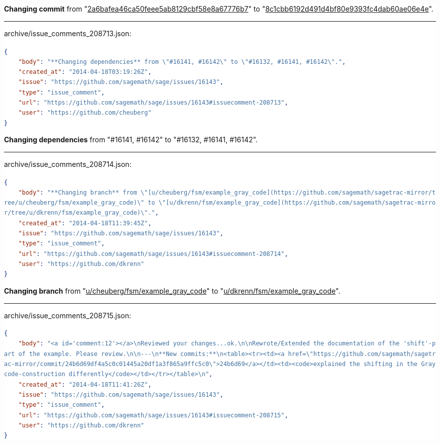 **Changing commit** from "[2a6bafea46ca50feee5ab8129cbf58e8a67776b7](https://github.com/sagemath/sagetrac-mirror/commit/2a6bafea46ca50feee5ab8129cbf58e8a67776b7)" to "[8c1cbb6192d491d4bf80e9393fc4dab60ae06e4e](https://github.com/sagemath/sagetrac-mirror/commit/8c1cbb6192d491d4bf80e9393fc4dab60ae06e4e)".



---

archive/issue_comments_208713.json:
```json
{
    "body": "**Changing dependencies** from \"#16141, #16142\" to \"#16132, #16141, #16142\".",
    "created_at": "2014-04-18T03:19:26Z",
    "issue": "https://github.com/sagemath/sage/issues/16143",
    "type": "issue_comment",
    "url": "https://github.com/sagemath/sage/issues/16143#issuecomment-208713",
    "user": "https://github.com/cheuberg"
}
```

**Changing dependencies** from "#16141, #16142" to "#16132, #16141, #16142".



---

archive/issue_comments_208714.json:
```json
{
    "body": "**Changing branch** from \"[u/cheuberg/fsm/example_gray_code](https://github.com/sagemath/sagetrac-mirror/tree/u/cheuberg/fsm/example_gray_code)\" to \"[u/dkrenn/fsm/example_gray_code](https://github.com/sagemath/sagetrac-mirror/tree/u/dkrenn/fsm/example_gray_code)\".",
    "created_at": "2014-04-18T11:39:45Z",
    "issue": "https://github.com/sagemath/sage/issues/16143",
    "type": "issue_comment",
    "url": "https://github.com/sagemath/sage/issues/16143#issuecomment-208714",
    "user": "https://github.com/dkrenn"
}
```

**Changing branch** from "[u/cheuberg/fsm/example_gray_code](https://github.com/sagemath/sagetrac-mirror/tree/u/cheuberg/fsm/example_gray_code)" to "[u/dkrenn/fsm/example_gray_code](https://github.com/sagemath/sagetrac-mirror/tree/u/dkrenn/fsm/example_gray_code)".



---

archive/issue_comments_208715.json:
```json
{
    "body": "<a id='comment:12'></a>\nReviewed your changes...ok.\n\nRewrote/Extended the documentation of the 'shift'-part of the example. Please review.\n\n---\n**New commits:**\n<table><tr><td><a href=\"https://github.com/sagemath/sagetrac-mirror/commit/24b6d69df4a5c0c01445a20df1a3f865a9ffc5c0\">24b6d69</a></td><td><code>explained the shifting in the Gray code-construction differently</code></td></tr></table>\n",
    "created_at": "2014-04-18T11:41:26Z",
    "issue": "https://github.com/sagemath/sage/issues/16143",
    "type": "issue_comment",
    "url": "https://github.com/sagemath/sage/issues/16143#issuecomment-208715",
    "user": "https://github.com/dkrenn"
}
```
